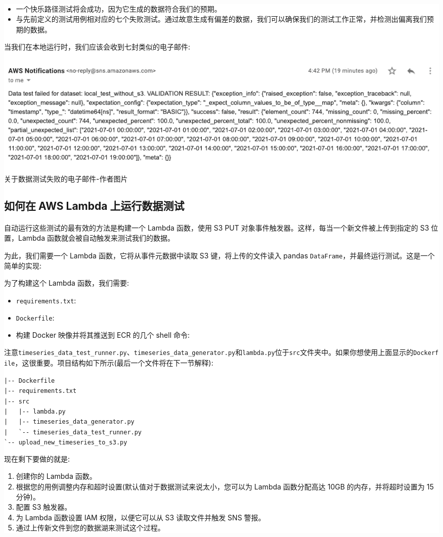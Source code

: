 *   一个快乐路径测试将会成功，因为它生成的数据符合我们的预期。
*   与先前定义的测试用例相对应的七个失败测试。通过故意生成有偏差的数据，我们可以确保我们的测试工作正常，并检测出偏离我们预期的数据。

当我们在本地运行时，我们应该会收到七封类似的电子邮件:

![](img/5fa61f6dae67109f2afea5dfce0f92ec.png)

关于数据测试失败的电子邮件-作者图片

## 如何在 AWS Lambda 上运行数据测试

自动运行这些测试的最有效的方法是构建一个 Lambda 函数，使用 S3 PUT 对象事件触发器。这样，每当一个新文件被上传到指定的 S3 位置，Lambda 函数就会被自动触发来测试我们的数据。

为此，我们需要一个 Lambda 函数，它将从事件元数据中读取 S3 键，将上传的文件读入 pandas `DataFrame`，并最终运行测试。这是一个简单的实现:

为了构建这个 Lambda 函数，我们需要:

*   `requirements.txt`:

*   `Dockerfile`:

*   构建 Docker 映像并将其推送到 ECR 的几个 shell 命令:

注意`timeseries_data_test_runner.py`、`timeseries_data_generator.py`和`lambda.py`位于`src`文件夹中。如果你想使用上面显示的`Dockerfile`，这很重要。项目结构如下所示(最后一个文件将在下一节解释):

```
|-- Dockerfile
|-- requirements.txt
|-- src
|   |-- lambda.py
|   |-- timeseries_data_generator.py
|   `-- timeseries_data_test_runner.py
`-- upload_new_timeseries_to_s3.py
```

现在剩下要做的就是:

1.  创建你的 Lambda 函数。
2.  根据您的用例调整内存和超时设置(默认值对于数据测试来说太小，您可以为 Lambda 函数分配高达 10GB 的内存，并将超时设置为 15 分钟)。
3.  配置 S3 触发器。
4.  为 Lambda 函数设置 IAM 权限，以便它可以从 S3 读取文件并触发 SNS 警报。
5.  通过上传新文件到您的数据湖来测试这个过程。
